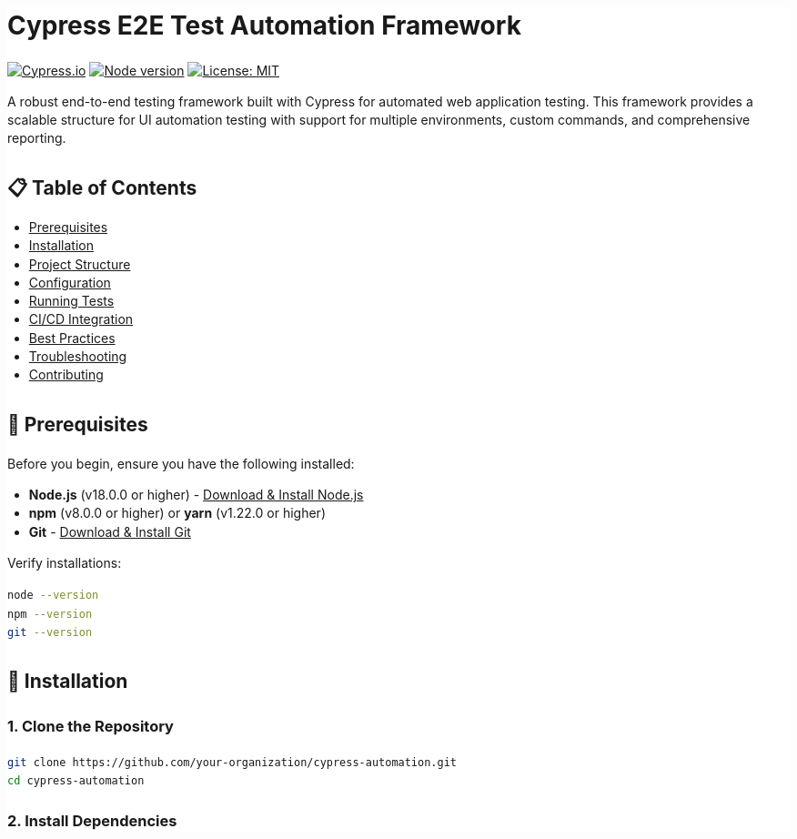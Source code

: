 # Cypress E2E Test Automation Framework

[![Cypress.io](https://img.shields.io/badge/tested%20with-Cypress-04C38E.svg)](https://www.cypress.io/)
[![Node version](https://img.shields.io/badge/node-%3E%3D%2018.0.0-brightgreen)](https://nodejs.org)
[![License: MIT](https://img.shields.io/badge/License-MIT-yellow.svg)](https://opensource.org/licenses/MIT)

A robust end-to-end testing framework built with Cypress for automated web application testing. This framework provides a scalable structure for UI automation testing with support for multiple environments, custom commands, and comprehensive reporting.

## 📋 Table of Contents

- [Prerequisites](#-prerequisites)
- [Installation](#-installation)
- [Project Structure](#-project-structure)
- [Configuration](#-configuration)
- [Running Tests](#-running-tests)
- [CI/CD Integration](#-cicd-integration)
- [Best Practices](#-best-practices)
- [Troubleshooting](#-troubleshooting)
- [Contributing](#-contributing)

## 🔧 Prerequisites

Before you begin, ensure you have the following installed:

- **Node.js** (v18.0.0 or higher) - [Download & Install Node.js](https://nodejs.org/)
- **npm** (v8.0.0 or higher) or **yarn** (v1.22.0 or higher)
- **Git** - [Download & Install Git](https://git-scm.com/)

Verify installations:
```bash
node --version
npm --version
git --version
```

## 🚀 Installation

### 1. Clone the Repository

```bash
git clone https://github.com/your-organization/cypress-automation.git
cd cypress-automation
```

### 2. Install Dependencies
